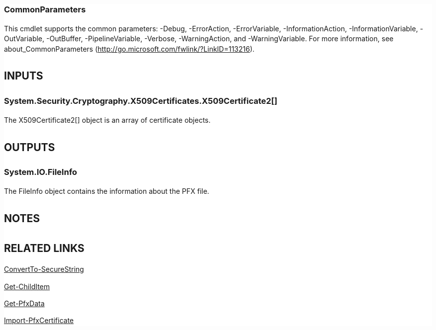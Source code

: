 ### CommonParameters
This cmdlet supports the common parameters: -Debug, -ErrorAction, -ErrorVariable, -InformationAction, -InformationVariable, -OutVariable, -OutBuffer, -PipelineVariable, -Verbose, -WarningAction, and -WarningVariable. For more information, see about_CommonParameters (http://go.microsoft.com/fwlink/?LinkID=113216).

## INPUTS

### System.Security.Cryptography.X509Certificates.X509Certificate2[]
The X509Certificate2\[\] object is an array of certificate objects.

## OUTPUTS

### System.IO.FileInfo
The FileInfo object contains the information about the PFX file.

## NOTES

## RELATED LINKS

[ConvertTo-SecureString](http://go.microsoft.com/fwlink/p/?LinkId=293933)

[Get-ChildItem](http://go.microsoft.com/fwlink/p/?LinkId=290488)

[Get-PfxData](./Get-PfxData.md)

[Import-PfxCertificate](./Import-PfxCertificate.md)

